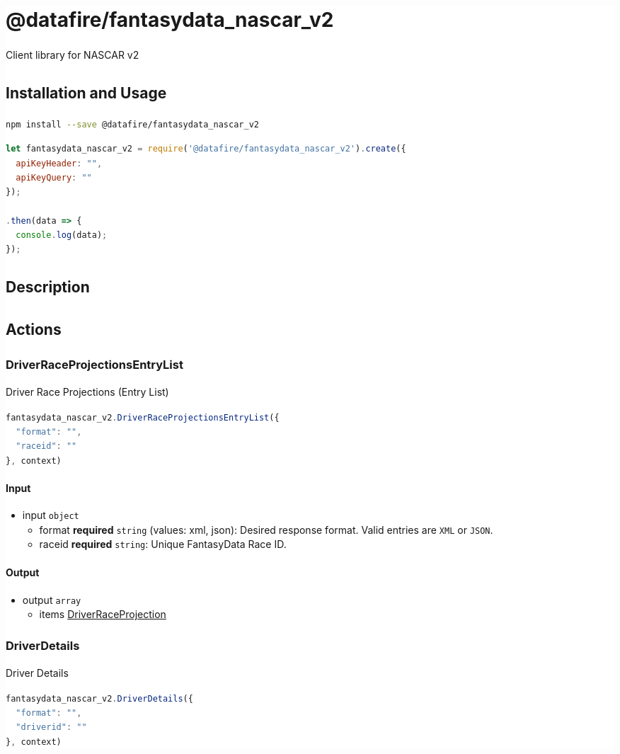 # @datafire/fantasydata_nascar_v2

Client library for NASCAR v2

## Installation and Usage
```bash
npm install --save @datafire/fantasydata_nascar_v2
```
```js
let fantasydata_nascar_v2 = require('@datafire/fantasydata_nascar_v2').create({
  apiKeyHeader: "",
  apiKeyQuery: ""
});

.then(data => {
  console.log(data);
});
```

## Description



## Actions

### DriverRaceProjectionsEntryList
Driver Race Projections (Entry List)


```js
fantasydata_nascar_v2.DriverRaceProjectionsEntryList({
  "format": "",
  "raceid": ""
}, context)
```

#### Input
* input `object`
  * format **required** `string` (values: xml, json): Desired response format. Valid entries are <code>XML</code> or <code>JSON</code>.
  * raceid **required** `string`: Unique FantasyData Race ID.

#### Output
* output `array`
  * items [DriverRaceProjection](#driverraceprojection)

### DriverDetails
Driver Details


```js
fantasydata_nascar_v2.DriverDetails({
  "format": "",
  "driverid": ""
}, context)
```
